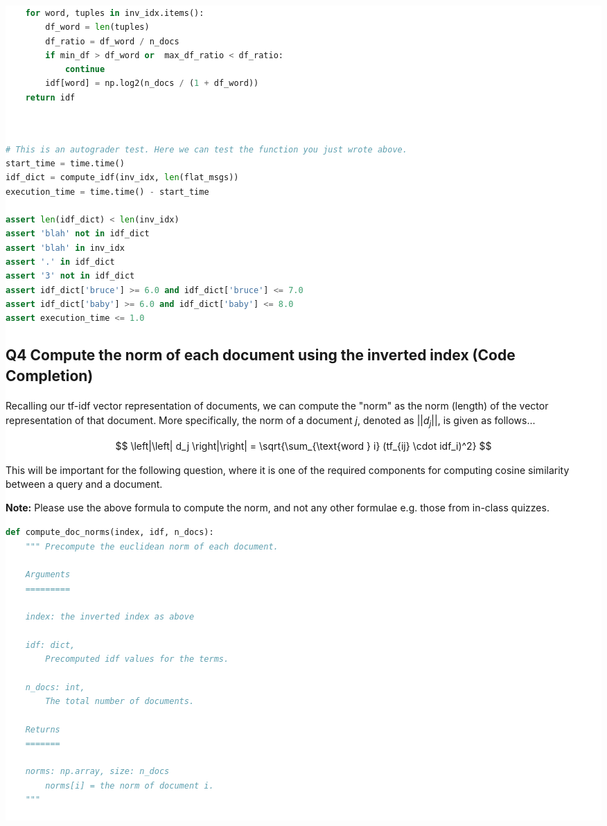 ```python
    for word, tuples in inv_idx.items():
        df_word = len(tuples)
        df_ratio = df_word / n_docs
        if min_df > df_word or  max_df_ratio < df_ratio:
            continue
        idf[word] = np.log2(n_docs / (1 + df_word))
    return idf
        
        
```


```python
# This is an autograder test. Here we can test the function you just wrote above.
start_time = time.time()
idf_dict = compute_idf(inv_idx, len(flat_msgs))
execution_time = time.time() - start_time

assert len(idf_dict) < len(inv_idx)
assert 'blah' not in idf_dict
assert 'blah' in inv_idx 
assert '.' in idf_dict
assert '3' not in idf_dict
assert idf_dict['bruce'] >= 6.0 and idf_dict['bruce'] <= 7.0
assert idf_dict['baby'] >= 6.0 and idf_dict['baby'] <= 8.0
assert execution_time <= 1.0
```

## Q4 Compute the norm of each document using the inverted index (Code Completion)

Recalling our tf-idf vector representation of documents, we can compute the "norm" as the norm (length) of the vector representation of that document. More specifically, the norm of a document $j$, denoted as $\left|\left| d_j \right|\right|$, is given as follows...

$$ \left|\left| d_j \right|\right| = \sqrt{\sum_{\text{word } i} (tf_{ij} \cdot idf_i)^2} $$

This will be important for the following question, where it is one of the required components for computing cosine similarity between a query and a document. 

**Note:** Please use the above formula to compute the norm, and not any other formulae e.g. those from in-class quizzes.


```python
def compute_doc_norms(index, idf, n_docs):
    """ Precompute the euclidean norm of each document.
    
    Arguments
    =========
    
    index: the inverted index as above
    
    idf: dict,
        Precomputed idf values for the terms.
    
    n_docs: int,
        The total number of documents.
    
    Returns
    =======
    
    norms: np.array, size: n_docs
        norms[i] = the norm of document i.
    """
    
```